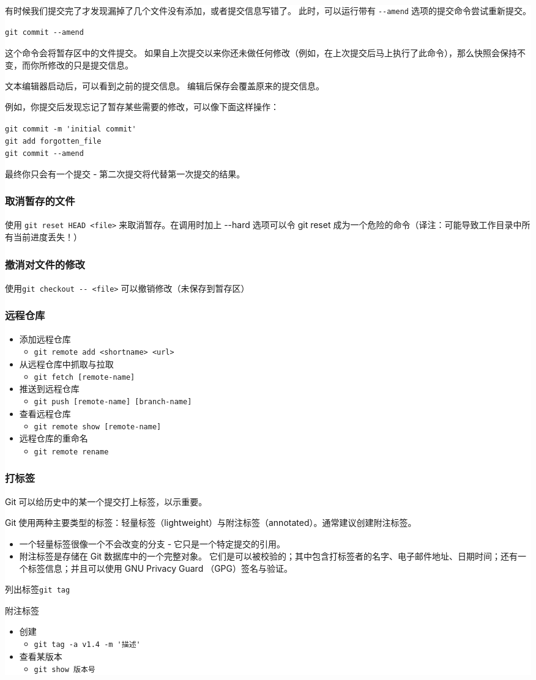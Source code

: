 有时候我们提交完了才发现漏掉了几个文件没有添加，或者提交信息写错了。 此时，可以运行带有 `--amend` 选项的提交命令尝试重新提交。
```
git commit --amend
```
这个命令会将暂存区中的文件提交。 如果自上次提交以来你还未做任何修改（例如，在上次提交后马上执行了此命令），那么快照会保持不变，而你所修改的只是提交信息。

文本编辑器启动后，可以看到之前的提交信息。 编辑后保存会覆盖原来的提交信息。

例如，你提交后发现忘记了暂存某些需要的修改，可以像下面这样操作：
```
git commit -m 'initial commit'
git add forgotten_file
git commit --amend
```
最终你只会有一个提交 - 第二次提交将代替第一次提交的结果。


### 取消暂存的文件
使用 `git reset HEAD <file>` 来取消暂存。在调用时加上 --hard 选项可以令 git reset 成为一个危险的命令（译注：可能导致工作目录中所有当前进度丢失！）


### 撤消对文件的修改
使用`git checkout -- <file>` 可以撤销修改（未保存到暂存区）


### 远程仓库

 - 添加远程仓库
   - `git remote add <shortname> <url>`
 - 从远程仓库中抓取与拉取
   - `git fetch [remote-name]`
 - 推送到远程仓库
   - `git push [remote-name] [branch-name]`
 - 查看远程仓库
   - `git remote show [remote-name]`
 - 远程仓库的重命名
   - `git remote rename`



### 打标签
Git 可以给历史中的某一个提交打上标签，以示重要。

Git 使用两种主要类型的标签：轻量标签（lightweight）与附注标签（annotated）。通常建议创建附注标签。

 - 一个轻量标签很像一个不会改变的分支 - 它只是一个特定提交的引用。
 - 附注标签是存储在 Git 数据库中的一个完整对象。 它们是可以被校验的；其中包含打标签者的名字、电子邮件地址、日期时间；还有一个标签信息；并且可以使用 GNU Privacy Guard （GPG）签名与验证。

列出标签`git tag`

附注标签
 - 创建
   - `git tag -a v1.4 -m '描述'`
 - 查看某版本
   - `git show 版本号`
